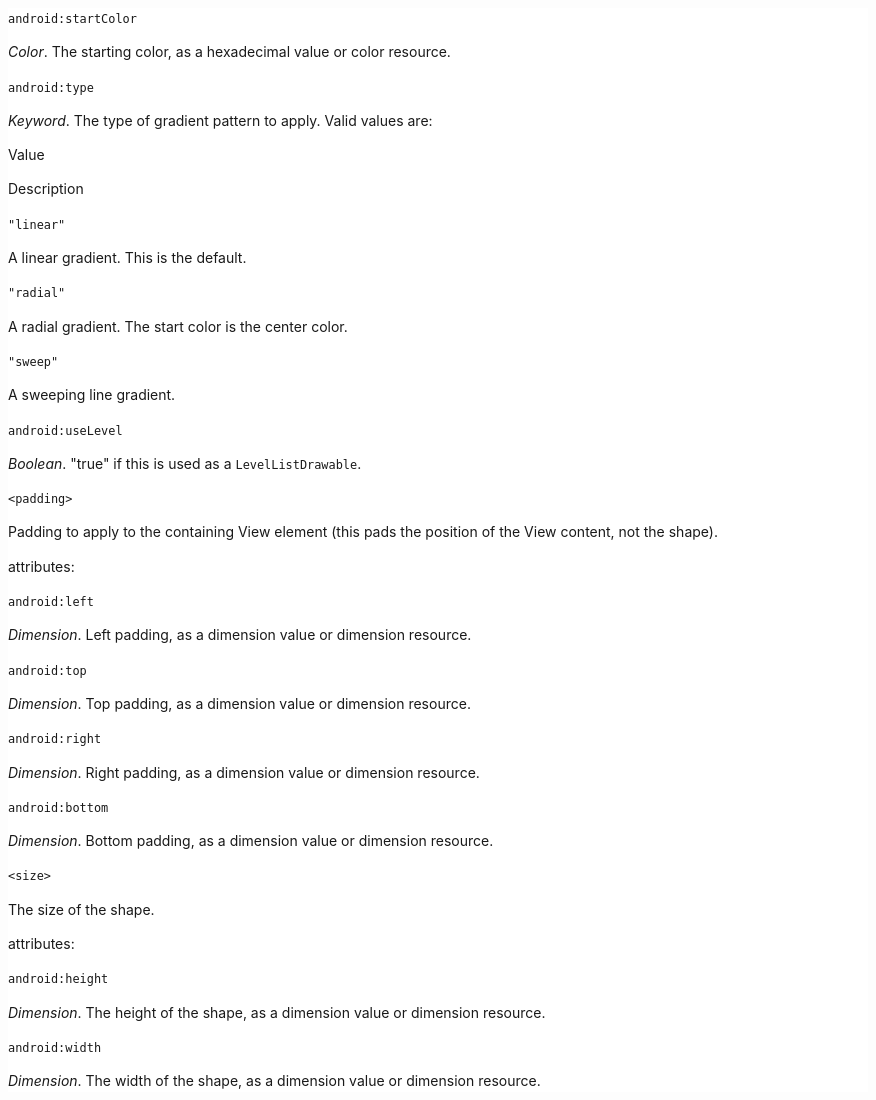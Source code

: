 `android:startColor`

_Color_. The starting color, as a hexadecimal value or color resource.

`android:type`

_Keyword_. The type of gradient pattern to apply. Valid values are:

Value

Description

`"linear"`

A linear gradient. This is the default.

`"radial"`

A radial gradient. The start color is the center color.

`"sweep"`

A sweeping line gradient.

`android:useLevel`

_Boolean_. "true" if this is used as a `LevelListDrawable`.

`<padding>`

Padding to apply to the containing View element (this pads the position of the View content, not the shape).

attributes:

`android:left`

_Dimension_. Left padding, as a dimension value or dimension resource.

`android:top`

_Dimension_. Top padding, as a dimension value or dimension resource.

`android:right`

_Dimension_. Right padding, as a dimension value or dimension resource.

`android:bottom`

_Dimension_. Bottom padding, as a dimension value or dimension resource.

`<size>`

The size of the shape.

attributes:

`android:height`

_Dimension_. The height of the shape, as a dimension value or dimension resource.

`android:width`

_Dimension_. The width of the shape, as a dimension value or dimension resource.
